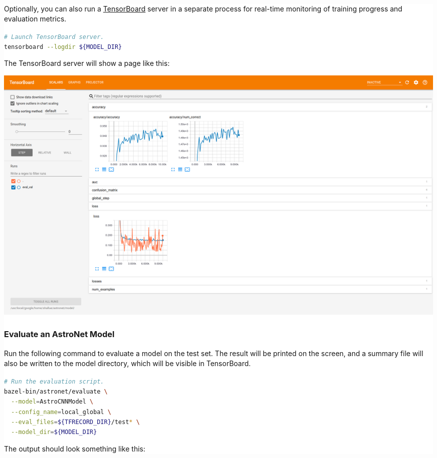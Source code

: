 Optionally, you can also run a [TensorBoard](https://www.tensorflow.org/guide/summaries_and_tensorboard)
server in a separate process for real-time
monitoring of training progress and evaluation metrics.

```bash
# Launch TensorBoard server.
tensorboard --logdir ${MODEL_DIR}
```

The TensorBoard server will show a page like this:

![TensorBoard](docs/tensorboard.png)

### Evaluate an AstroNet Model

Run the following command to evaluate a model on the test set. The result will
be printed on the screen, and a summary file will also be written to the model
directory, which will be visible in TensorBoard.

```bash
# Run the evaluation script.
bazel-bin/astronet/evaluate \
  --model=AstroCNNModel \
  --config_name=local_global \
  --eval_files=${TFRECORD_DIR}/test* \
  --model_dir=${MODEL_DIR}
```

The output should look something like this:
